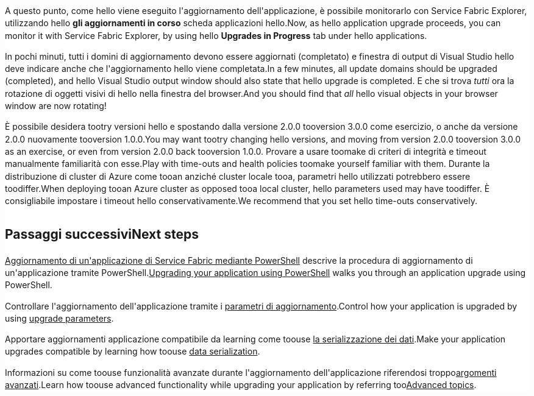 <span data-ttu-id="5cbcc-149">A questo punto, come hello viene eseguito l'aggiornamento dell'applicazione, è possibile monitorarlo con Service Fabric Explorer, utilizzando hello **gli aggiornamenti in corso** scheda applicazioni hello.</span><span class="sxs-lookup"><span data-stu-id="5cbcc-149">Now, as hello application upgrade proceeds, you can monitor it with Service Fabric Explorer, by using hello **Upgrades in Progress** tab under hello applications.</span></span>

<span data-ttu-id="5cbcc-150">In pochi minuti, tutti i domini di aggiornamento devono essere aggiornati (completato) e finestra di output di Visual Studio hello deve indicare anche che l'aggiornamento hello viene completata.</span><span class="sxs-lookup"><span data-stu-id="5cbcc-150">In a few minutes, all update domains should be upgraded (completed), and hello Visual Studio output window should also state that hello upgrade is completed.</span></span> <span data-ttu-id="5cbcc-151">E che si trova *tutti* ora la rotazione di oggetti visivi di hello nella finestra del browser.</span><span class="sxs-lookup"><span data-stu-id="5cbcc-151">And you should find that *all* hello visual objects in your browser window are now rotating!</span></span>

<span data-ttu-id="5cbcc-152">È possibile desidera tootry versioni hello e spostando dalla versione 2.0.0 tooversion 3.0.0 come esercizio, o anche da versione 2.0.0 nuovamente tooversion 1.0.0.</span><span class="sxs-lookup"><span data-stu-id="5cbcc-152">You may want tootry changing hello versions, and moving from version 2.0.0 tooversion 3.0.0 as an exercise, or even from version 2.0.0 back tooversion 1.0.0.</span></span> <span data-ttu-id="5cbcc-153">Provare a usare toomake di criteri di integrità e timeout manualmente familiarità con esse.</span><span class="sxs-lookup"><span data-stu-id="5cbcc-153">Play with time-outs and health policies toomake yourself familiar with them.</span></span> <span data-ttu-id="5cbcc-154">Durante la distribuzione di cluster di Azure come tooan anziché cluster locale tooa, parametri hello utilizzati potrebbero essere toodiffer.</span><span class="sxs-lookup"><span data-stu-id="5cbcc-154">When deploying tooan Azure cluster as opposed tooa local cluster, hello parameters used may have toodiffer.</span></span> <span data-ttu-id="5cbcc-155">È consigliabile impostare i timeout hello conservativamente.</span><span class="sxs-lookup"><span data-stu-id="5cbcc-155">We recommend that you set hello time-outs conservatively.</span></span>

## <a name="next-steps"></a><span data-ttu-id="5cbcc-156">Passaggi successivi</span><span class="sxs-lookup"><span data-stu-id="5cbcc-156">Next steps</span></span>
<span data-ttu-id="5cbcc-157">[Aggiornamento di un'applicazione di Service Fabric mediante PowerShell](service-fabric-application-upgrade-tutorial-powershell.md) descrive la procedura di aggiornamento di un'applicazione tramite PowerShell.</span><span class="sxs-lookup"><span data-stu-id="5cbcc-157">[Upgrading your application using PowerShell](service-fabric-application-upgrade-tutorial-powershell.md) walks you through an application upgrade using PowerShell.</span></span>

<span data-ttu-id="5cbcc-158">Controllare l'aggiornamento dell'applicazione tramite i [parametri di aggiornamento](service-fabric-application-upgrade-parameters.md).</span><span class="sxs-lookup"><span data-stu-id="5cbcc-158">Control how your application is upgraded by using [upgrade parameters](service-fabric-application-upgrade-parameters.md).</span></span>

<span data-ttu-id="5cbcc-159">Apportare aggiornamenti applicazione compatibile da learning come toouse [la serializzazione dei dati](service-fabric-application-upgrade-data-serialization.md).</span><span class="sxs-lookup"><span data-stu-id="5cbcc-159">Make your application upgrades compatible by learning how toouse [data serialization](service-fabric-application-upgrade-data-serialization.md).</span></span>

<span data-ttu-id="5cbcc-160">Informazioni su come toouse funzionalità avanzate durante l'aggiornamento dell'applicazione riferendosi troppo[argomenti avanzati](service-fabric-application-upgrade-advanced.md).</span><span class="sxs-lookup"><span data-stu-id="5cbcc-160">Learn how toouse advanced functionality while upgrading your application by referring too[Advanced topics](service-fabric-application-upgrade-advanced.md).</span></span>
